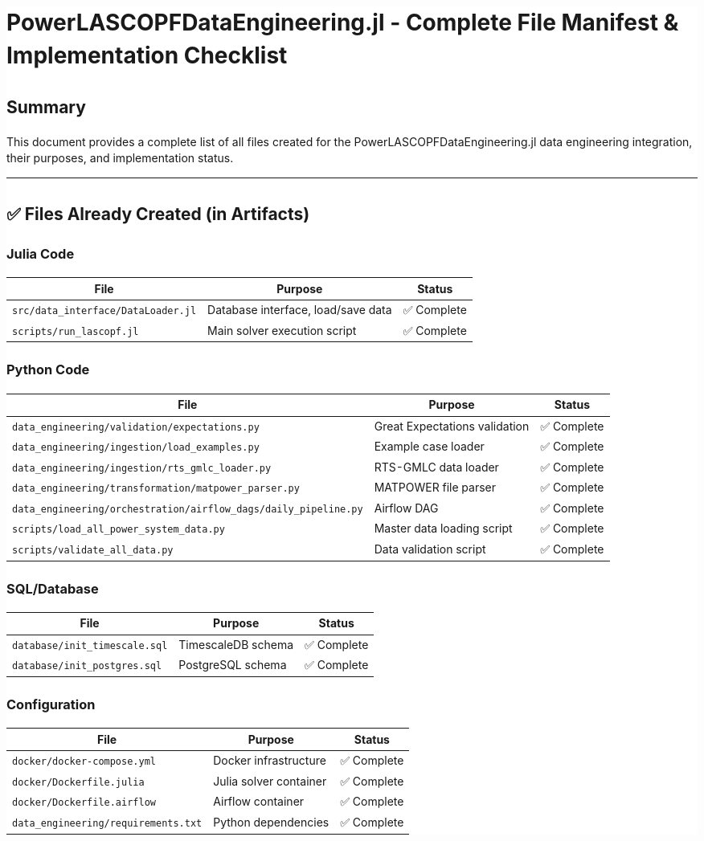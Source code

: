# PowerLASCOPFDataEngineering.jl - Complete File Manifest & Implementation Checklist

## Summary

This document provides a complete list of all files created for the PowerLASCOPFDataEngineering.jl data engineering integration, their purposes, and implementation status.

---

## ✅ Files Already Created (in Artifacts)

### Julia Code

| File | Purpose | Status |
|------|---------|--------|
| `src/data_interface/DataLoader.jl` | Database interface, load/save data | ✅ Complete |
| `scripts/run_lascopf.jl` | Main solver execution script | ✅ Complete |

### Python Code

| File | Purpose | Status |
|------|---------|--------|
| `data_engineering/validation/expectations.py` | Great Expectations validation | ✅ Complete |
| `data_engineering/ingestion/load_examples.py` | Example case loader | ✅ Complete |
| `data_engineering/ingestion/rts_gmlc_loader.py` | RTS-GMLC data loader | ✅ Complete |
| `data_engineering/transformation/matpower_parser.py` | MATPOWER file parser | ✅ Complete |
| `data_engineering/orchestration/airflow_dags/daily_pipeline.py` | Airflow DAG | ✅ Complete |
| `scripts/load_all_power_system_data.py` | Master data loading script | ✅ Complete |
| `scripts/validate_all_data.py` | Data validation script | ✅ Complete |

### SQL/Database

| File | Purpose | Status |
|------|---------|--------|
| `database/init_timescale.sql` | TimescaleDB schema | ✅ Complete |
| `database/init_postgres.sql` | PostgreSQL schema | ✅ Complete |

### Configuration

| File | Purpose | Status |
|------|---------|--------|
| `docker/docker-compose.yml` | Docker infrastructure | ✅ Complete |
| `docker/Dockerfile.julia` | Julia solver container | ✅ Complete |
| `docker/Dockerfile.airflow` | Airflow container | ✅ Complete |
| `data_engineering/requirements.txt` | Python dependencies | ✅ Complete |
